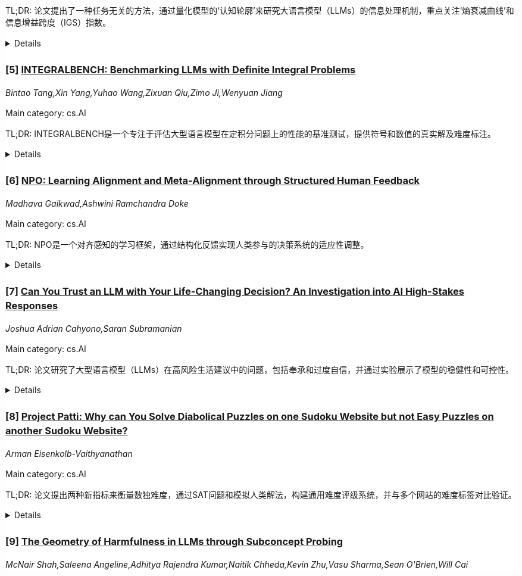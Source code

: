TL;DR: 论文提出了一种任务无关的方法，通过量化模型的‘认知轮廓’来研究大语言模型（LLMs）的信息处理机制，重点关注‘熵衰减曲线’和信息增益跨度（IGS）指数。


<details><summary>Details</summary></details>


### [5] [INTEGRALBENCH: Benchmarking LLMs with Definite Integral Problems](https://arxiv.org/abs/2507.21130)
*Bintao Tang,Xin Yang,Yuhao Wang,Zixuan Qiu,Zimo Ji,Wenyuan Jiang*

Main category: cs.AI

TL;DR: INTEGRALBENCH是一个专注于评估大型语言模型在定积分问题上的性能的基准测试，提供符号和数值的真实解及难度标注。


<details><summary>Details</summary></details>


### [6] [NPO: Learning Alignment and Meta-Alignment through Structured Human Feedback](https://arxiv.org/abs/2507.21131)
*Madhava Gaikwad,Ashwini Ramchandra Doke*

Main category: cs.AI

TL;DR: NPO是一个对齐感知的学习框架，通过结构化反馈实现人类参与的决策系统的适应性调整。


<details><summary>Details</summary></details>


### [7] [Can You Trust an LLM with Your Life-Changing Decision? An Investigation into AI High-Stakes Responses](https://arxiv.org/abs/2507.21132)
*Joshua Adrian Cahyono,Saran Subramanian*

Main category: cs.AI

TL;DR: 论文研究了大型语言模型（LLMs）在高风险生活建议中的问题，包括奉承和过度自信，并通过实验展示了模型的稳健性和可控性。


<details><summary>Details</summary></details>


### [8] [Project Patti: Why can You Solve Diabolical Puzzles on one Sudoku Website but not Easy Puzzles on another Sudoku Website?](https://arxiv.org/abs/2507.21137)
*Arman Eisenkolb-Vaithyanathan*

Main category: cs.AI

TL;DR: 论文提出两种新指标来衡量数独难度，通过SAT问题和模拟人类解法，构建通用难度评级系统，并与多个网站的难度标签对比验证。


<details><summary>Details</summary></details>


### [9] [The Geometry of Harmfulness in LLMs through Subconcept Probing](https://arxiv.org/abs/2507.21141)
*McNair Shah,Saleena Angeline,Adhitya Rajendra Kumar,Naitik Chheda,Kevin Zhu,Vasu Sharma,Sean O'Brien,Will Cai*
